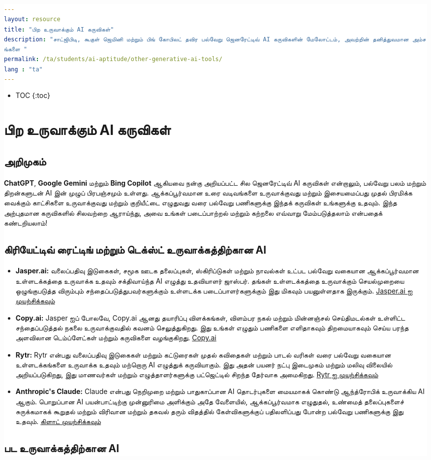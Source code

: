 ```yaml
---
layout: resource
title: "பிற உருவாக்கும் AI கருவிகள்"
description: "சாட்ஜிபிடி, கூகுள் ஜெமினி மற்றும் பிங் கோபிலட் தவிர பல்வேறு ஜெனரேட்டிவ் AI கருவிகளின் மேலோட்டம், அவற்றின் தனித்துவமான அம்சங்களை "
permalink: /ta/students/ai-aptitude/other-generative-ai-tools/
lang : "ta"
---
```

* TOC
{:toc}

# பிற உருவாக்கும் AI கருவிகள்

## அறிமுகம்
**ChatGPT**, **Google Gemini** மற்றும் **Bing Copilot** ஆகியவை நன்கு அறியப்பட்ட சில ஜெனரேட்டிவ் AI கருவிகள் என்றாலும், பல்வேறு பலம் மற்றும் திறன்களுடன் AI இன் முழுப் பிரபஞ்சமும் உள்ளது. ஆக்கப்பூர்வமான உரை வடிவங்களை உருவாக்குவது மற்றும் இசையமைப்பது முதல் பிரமிக்க வைக்கும் காட்சிகளை உருவாக்குவது மற்றும் குறியீட்டை எழுதுவது வரை பல்வேறு பணிகளுக்கு இந்தக் கருவிகள் உங்களுக்கு உதவும். இந்த அற்புதமான கருவிகளில் சிலவற்றை ஆராய்ந்து, அவை உங்கள் படைப்பாற்றல் மற்றும் கற்றலை எவ்வாறு மேம்படுத்தலாம் என்பதைக் கண்டறியலாம்!

## கிரியேட்டிவ் ரைட்டிங் மற்றும் டெக்ஸ்ட் உருவாக்கத்திற்கான AI

* **Jasper.ai:** வலைப்பதிவு இடுகைகள், சமூக ஊடக தலைப்புகள், ஸ்கிரிப்டுகள் மற்றும் நாவல்கள் உட்பட பல்வேறு வகையான ஆக்கப்பூர்வமான உள்ளடக்கத்தை உருவாக்க உதவும் சக்திவாய்ந்த AI எழுத்து உதவியாளர் ஜாஸ்பர். தங்கள் உள்ளடக்கத்தை உருவாக்கும் செயல்முறையை ஒழுங்குபடுத்த விரும்பும் சந்தைப்படுத்துபவர்களுக்கும் உள்ளடக்க படைப்பாளர்களுக்கும் இது மிகவும் பயனுள்ளதாக இருக்கும். [Jasper.ai ஐ முயற்சிக்கவும்](https://www.jasper.ai/)

* **Copy.ai:** Jasper ஐப் போலவே, Copy.ai ஆனது தயாரிப்பு விளக்கங்கள், விளம்பர நகல் மற்றும் மின்னஞ்சல் செய்திமடல்கள் உள்ளிட்ட சந்தைப்படுத்தல் நகலை உருவாக்குவதில் கவனம் செலுத்துகிறது. இது உங்கள் எழுதும் பணிகளை எளிதாகவும் திறமையாகவும் செய்ய பரந்த அளவிலான டெம்ப்ளேட்கள் மற்றும் கருவிகளை வழங்குகிறது. [Copy.ai](https://www.copy.ai/)

* **Rytr:** Rytr என்பது வலைப்பதிவு இடுகைகள் மற்றும் கட்டுரைகள் முதல் கவிதைகள் மற்றும் பாடல் வரிகள் வரை பல்வேறு வகையான உள்ளடக்கங்களை உருவாக்க உதவும் மற்றொரு AI எழுத்துக் கருவியாகும். இது அதன் பயனர் நட்பு இடைமுகம் மற்றும் மலிவு விலையில் அறியப்படுகிறது, இது மாணவர்கள் மற்றும் எழுத்தாளர்களுக்கு பட்ஜெட்டில் சிறந்த தேர்வாக அமைகிறது. [Rytr ஐ முயற்சிக்கவும்](https://rytr.me/)

* **Anthropic's Claude:** Claude என்பது நெறிமுறை மற்றும் பாதுகாப்பான AI தொடர்புகளை மையமாகக் கொண்டு ஆந்த்ரோபிக் உருவாக்கிய AI ஆகும். பொறுப்பான AI பயன்பாட்டிற்கு முன்னுரிமை அளிக்கும் அதே வேளையில், ஆக்கப்பூர்வமாக எழுதுதல், உண்மைத் தலைப்புகளைச் சுருக்கமாகக் கூறுதல் மற்றும் விரிவான மற்றும் தகவல் தரும் விதத்தில் கேள்விகளுக்குப் பதிலளிப்பது போன்ற பல்வேறு பணிகளுக்கு இது உதவும். [கிளாட் முயற்சிக்கவும்](https://www.anthropic.com/index/claude-now-accessible-via-api)


## பட உருவாக்கத்திற்கான AI
